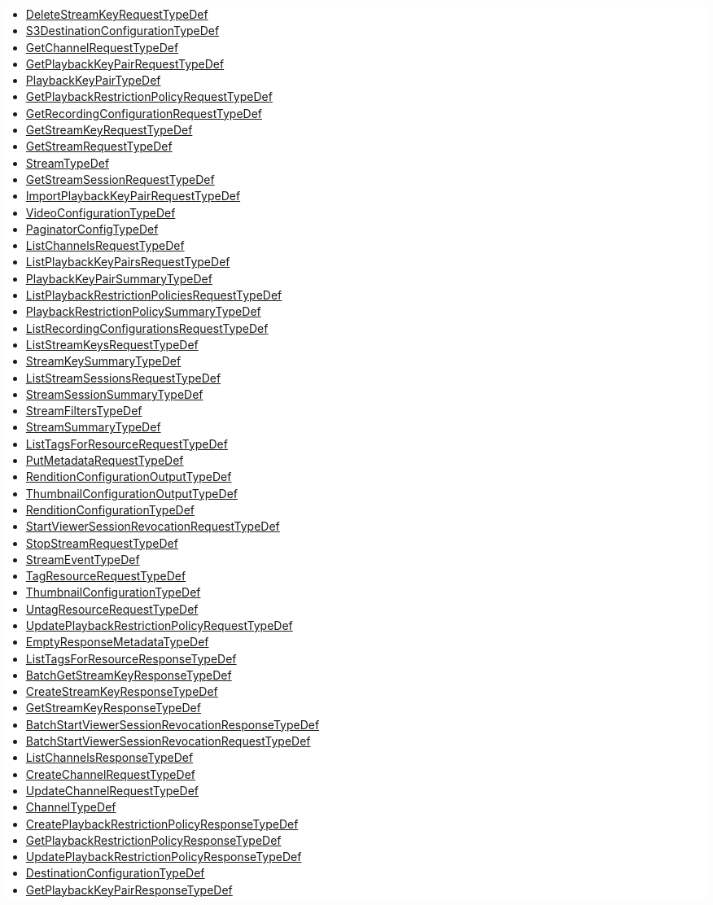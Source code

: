 - [DeleteStreamKeyRequestTypeDef](./type_defs.md#deletestreamkeyrequesttypedef)
- [S3DestinationConfigurationTypeDef](./type_defs.md#s3destinationconfigurationtypedef)
- [GetChannelRequestTypeDef](./type_defs.md#getchannelrequesttypedef)
- [GetPlaybackKeyPairRequestTypeDef](./type_defs.md#getplaybackkeypairrequesttypedef)
- [PlaybackKeyPairTypeDef](./type_defs.md#playbackkeypairtypedef)
- [GetPlaybackRestrictionPolicyRequestTypeDef](./type_defs.md#getplaybackrestrictionpolicyrequesttypedef)
- [GetRecordingConfigurationRequestTypeDef](./type_defs.md#getrecordingconfigurationrequesttypedef)
- [GetStreamKeyRequestTypeDef](./type_defs.md#getstreamkeyrequesttypedef)
- [GetStreamRequestTypeDef](./type_defs.md#getstreamrequesttypedef)
- [StreamTypeDef](./type_defs.md#streamtypedef)
- [GetStreamSessionRequestTypeDef](./type_defs.md#getstreamsessionrequesttypedef)
- [ImportPlaybackKeyPairRequestTypeDef](./type_defs.md#importplaybackkeypairrequesttypedef)
- [VideoConfigurationTypeDef](./type_defs.md#videoconfigurationtypedef)
- [PaginatorConfigTypeDef](./type_defs.md#paginatorconfigtypedef)
- [ListChannelsRequestTypeDef](./type_defs.md#listchannelsrequesttypedef)
- [ListPlaybackKeyPairsRequestTypeDef](./type_defs.md#listplaybackkeypairsrequesttypedef)
- [PlaybackKeyPairSummaryTypeDef](./type_defs.md#playbackkeypairsummarytypedef)
- [ListPlaybackRestrictionPoliciesRequestTypeDef](./type_defs.md#listplaybackrestrictionpoliciesrequesttypedef)
- [PlaybackRestrictionPolicySummaryTypeDef](./type_defs.md#playbackrestrictionpolicysummarytypedef)
- [ListRecordingConfigurationsRequestTypeDef](./type_defs.md#listrecordingconfigurationsrequesttypedef)
- [ListStreamKeysRequestTypeDef](./type_defs.md#liststreamkeysrequesttypedef)
- [StreamKeySummaryTypeDef](./type_defs.md#streamkeysummarytypedef)
- [ListStreamSessionsRequestTypeDef](./type_defs.md#liststreamsessionsrequesttypedef)
- [StreamSessionSummaryTypeDef](./type_defs.md#streamsessionsummarytypedef)
- [StreamFiltersTypeDef](./type_defs.md#streamfilterstypedef)
- [StreamSummaryTypeDef](./type_defs.md#streamsummarytypedef)
- [ListTagsForResourceRequestTypeDef](./type_defs.md#listtagsforresourcerequesttypedef)
- [PutMetadataRequestTypeDef](./type_defs.md#putmetadatarequesttypedef)
- [RenditionConfigurationOutputTypeDef](./type_defs.md#renditionconfigurationoutputtypedef)
- [ThumbnailConfigurationOutputTypeDef](./type_defs.md#thumbnailconfigurationoutputtypedef)
- [RenditionConfigurationTypeDef](./type_defs.md#renditionconfigurationtypedef)
- [StartViewerSessionRevocationRequestTypeDef](./type_defs.md#startviewersessionrevocationrequesttypedef)
- [StopStreamRequestTypeDef](./type_defs.md#stopstreamrequesttypedef)
- [StreamEventTypeDef](./type_defs.md#streameventtypedef)
- [TagResourceRequestTypeDef](./type_defs.md#tagresourcerequesttypedef)
- [ThumbnailConfigurationTypeDef](./type_defs.md#thumbnailconfigurationtypedef)
- [UntagResourceRequestTypeDef](./type_defs.md#untagresourcerequesttypedef)
- [UpdatePlaybackRestrictionPolicyRequestTypeDef](./type_defs.md#updateplaybackrestrictionpolicyrequesttypedef)
- [EmptyResponseMetadataTypeDef](./type_defs.md#emptyresponsemetadatatypedef)
- [ListTagsForResourceResponseTypeDef](./type_defs.md#listtagsforresourceresponsetypedef)
- [BatchGetStreamKeyResponseTypeDef](./type_defs.md#batchgetstreamkeyresponsetypedef)
- [CreateStreamKeyResponseTypeDef](./type_defs.md#createstreamkeyresponsetypedef)
- [GetStreamKeyResponseTypeDef](./type_defs.md#getstreamkeyresponsetypedef)
- [BatchStartViewerSessionRevocationResponseTypeDef](./type_defs.md#batchstartviewersessionrevocationresponsetypedef)
- [BatchStartViewerSessionRevocationRequestTypeDef](./type_defs.md#batchstartviewersessionrevocationrequesttypedef)
- [ListChannelsResponseTypeDef](./type_defs.md#listchannelsresponsetypedef)
- [CreateChannelRequestTypeDef](./type_defs.md#createchannelrequesttypedef)
- [UpdateChannelRequestTypeDef](./type_defs.md#updatechannelrequesttypedef)
- [ChannelTypeDef](./type_defs.md#channeltypedef)
- [CreatePlaybackRestrictionPolicyResponseTypeDef](./type_defs.md#createplaybackrestrictionpolicyresponsetypedef)
- [GetPlaybackRestrictionPolicyResponseTypeDef](./type_defs.md#getplaybackrestrictionpolicyresponsetypedef)
- [UpdatePlaybackRestrictionPolicyResponseTypeDef](./type_defs.md#updateplaybackrestrictionpolicyresponsetypedef)
- [DestinationConfigurationTypeDef](./type_defs.md#destinationconfigurationtypedef)
- [GetPlaybackKeyPairResponseTypeDef](./type_defs.md#getplaybackkeypairresponsetypedef)